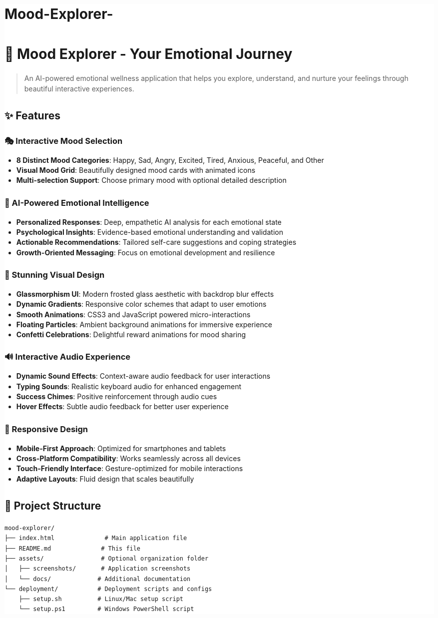 # Mood-Explorer-
# 🌟 Mood Explorer - Your Emotional Journey

> An AI-powered emotional wellness application that helps you explore, understand, and nurture your feelings through beautiful interactive experiences.


## ✨ Features

### 🎭 Interactive Mood Selection
- **8 Distinct Mood Categories**: Happy, Sad, Angry, Excited, Tired, Anxious, Peaceful, and Other
- **Visual Mood Grid**: Beautifully designed mood cards with animated icons
- **Multi-selection Support**: Choose primary mood with optional detailed description

### 🤖 AI-Powered Emotional Intelligence
- **Personalized Responses**: Deep, empathetic AI analysis for each emotional state
- **Psychological Insights**: Evidence-based emotional understanding and validation
- **Actionable Recommendations**: Tailored self-care suggestions and coping strategies
- **Growth-Oriented Messaging**: Focus on emotional development and resilience

### 🎨 Stunning Visual Design
- **Glassmorphism UI**: Modern frosted glass aesthetic with backdrop blur effects
- **Dynamic Gradients**: Responsive color schemes that adapt to user emotions
- **Smooth Animations**: CSS3 and JavaScript powered micro-interactions
- **Floating Particles**: Ambient background animations for immersive experience
- **Confetti Celebrations**: Delightful reward animations for mood sharing

### 🔊 Interactive Audio Experience
- **Dynamic Sound Effects**: Context-aware audio feedback for user interactions
- **Typing Sounds**: Realistic keyboard audio for enhanced engagement
- **Success Chimes**: Positive reinforcement through audio cues
- **Hover Effects**: Subtle audio feedback for better user experience

### 📱 Responsive Design
- **Mobile-First Approach**: Optimized for smartphones and tablets
- **Cross-Platform Compatibility**: Works seamlessly across all devices
- **Touch-Friendly Interface**: Gesture-optimized for mobile interactions
- **Adaptive Layouts**: Fluid design that scales beautifully



## 📁 Project Structure

```
mood-explorer/
├── index.html              # Main application file
├── README.md              # This file
├── assets/                # Optional organization folder
│   ├── screenshots/       # Application screenshots
│   └── docs/             # Additional documentation
└── deployment/           # Deployment scripts and configs
    ├── setup.sh          # Linux/Mac setup script
    └── setup.ps1         # Windows PowerShell script
```
